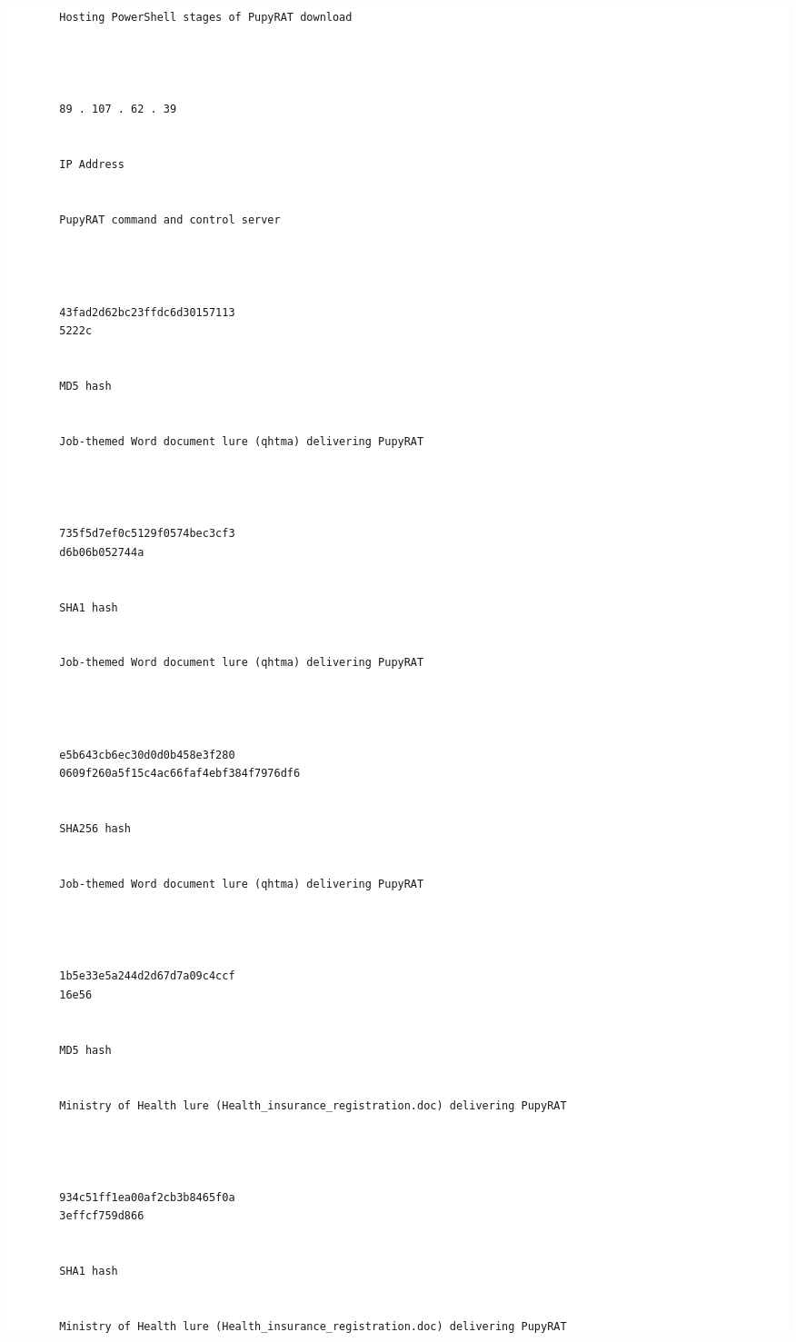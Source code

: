
            Hosting PowerShell stages of PupyRAT download
            



            89 . 107 . 62 . 39
            

            IP Address
            

            PupyRAT command and control server 
            



            43fad2d62bc23ffdc6d30157113
			5222c
            

            MD5 hash
            

            Job-themed Word document lure (qhtma) delivering PupyRAT
            



            735f5d7ef0c5129f0574bec3cf3
			d6b06b052744a
            

            SHA1 hash
            

            Job-themed Word document lure (qhtma) delivering PupyRAT
            



            e5b643cb6ec30d0d0b458e3f280
			0609f260a5f15c4ac66faf4ebf384f7976df6
            

            SHA256 hash
            

            Job-themed Word document lure (qhtma) delivering PupyRAT
            



            1b5e33e5a244d2d67d7a09c4ccf
			16e56
            

            MD5 hash
            

            Ministry of Health lure (Health_insurance_registration.doc) delivering PupyRAT
            



            934c51ff1ea00af2cb3b8465f0a
			3effcf759d866
            

            SHA1 hash
            

            Ministry of Health lure (Health_insurance_registration.doc) delivering PupyRAT
            